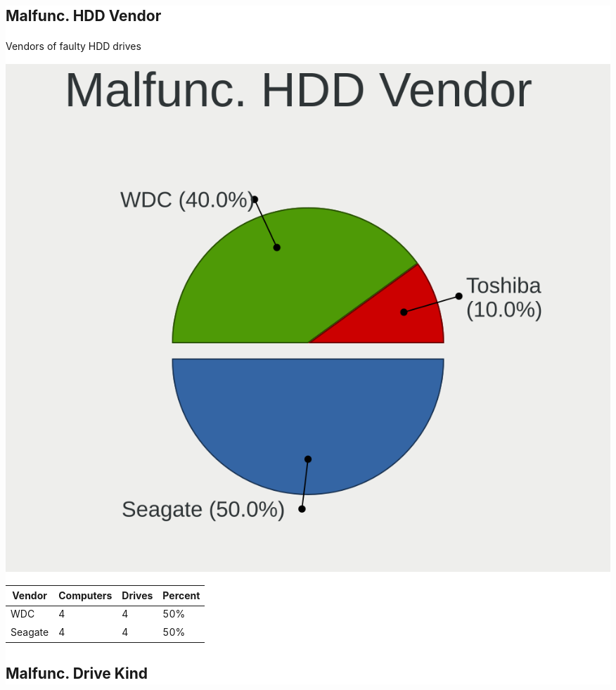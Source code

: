 Malfunc. HDD Vendor
-------------------

Vendors of faulty HDD drives

![Malfunc. HDD Vendor](./images/pie_chart/drive_malfunc_hdd_vendor.svg)


| Vendor  | Computers | Drives | Percent |
|---------|-----------|--------|---------|
| WDC     | 4         | 4      | 50%     |
| Seagate | 4         | 4      | 50%     |

Malfunc. Drive Kind
-------------------
